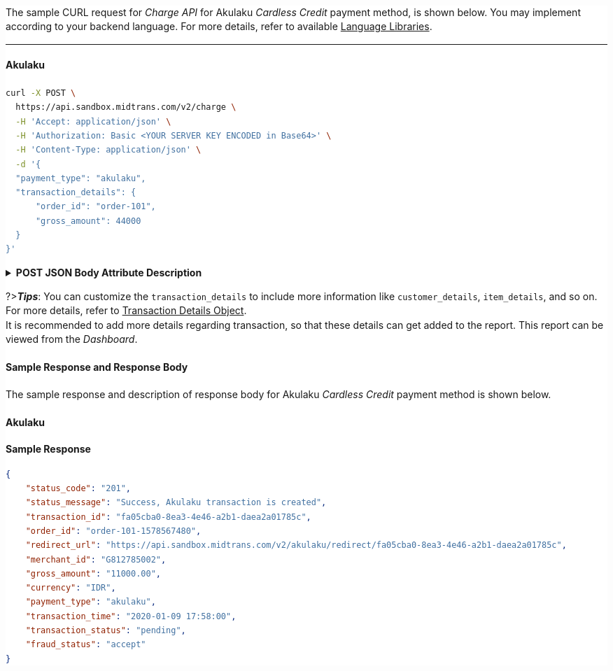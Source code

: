 The sample CURL request for *Charge API* for Akulaku *Cardless Credit* payment method, is shown below. You may implement according to your backend language. For more details, refer to available [Language Libraries](/en/technical-reference/library-plugin.md#language-library).

****

#### **Akulaku**

```bash
curl -X POST \
  https://api.sandbox.midtrans.com/v2/charge \
  -H 'Accept: application/json' \
  -H 'Authorization: Basic <YOUR SERVER KEY ENCODED in Base64>' \
  -H 'Content-Type: application/json' \
  -d '{
  "payment_type": "akulaku",
  "transaction_details": {
      "order_id": "order-101",
      "gross_amount": 44000
  }
}'
```


<details><summary><b>POST JSON Body Attribute Description</b></summary></details>

?>***Tips***: You can customize the `transaction_details` to include more information like `customer_details`, `item_details`, and so on. For more details, refer to [Transaction Details Object](https://api-docs.midtrans.com/#json-object).<br>It is recommended to add more details regarding transaction, so that these details can get added to the report. This report can be viewed from the *Dashboard*.

#### Sample Response and Response Body
The sample response and description of response body for Akulaku *Cardless Credit* payment method is shown below.

#### **Akulaku**

**Sample Response**
```json
{
    "status_code": "201",
    "status_message": "Success, Akulaku transaction is created",
    "transaction_id": "fa05cba0-8ea3-4e46-a2b1-daea2a01785c",
    "order_id": "order-101-1578567480",
    "redirect_url": "https://api.sandbox.midtrans.com/v2/akulaku/redirect/fa05cba0-8ea3-4e46-a2b1-daea2a01785c",
    "merchant_id": "G812785002",
    "gross_amount": "11000.00",
    "currency": "IDR",
    "payment_type": "akulaku",
    "transaction_time": "2020-01-09 17:58:00",
    "transaction_status": "pending",
    "fraud_status": "accept"
}
```
